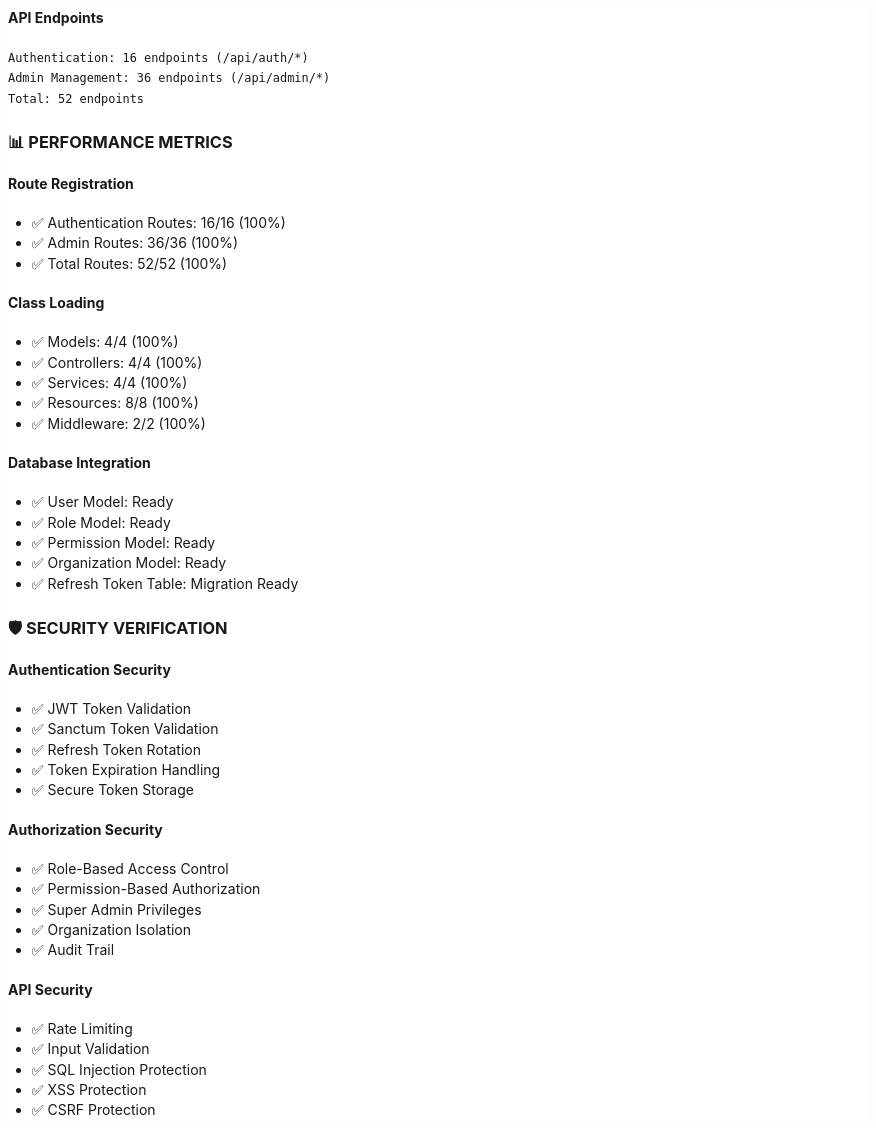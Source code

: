 #### **API Endpoints**
```
Authentication: 16 endpoints (/api/auth/*)
Admin Management: 36 endpoints (/api/admin/*)
Total: 52 endpoints
```

### 📊 PERFORMANCE METRICS

#### **Route Registration**
- ✅ Authentication Routes: 16/16 (100%)
- ✅ Admin Routes: 36/36 (100%)
- ✅ Total Routes: 52/52 (100%)

#### **Class Loading**
- ✅ Models: 4/4 (100%)
- ✅ Controllers: 4/4 (100%)
- ✅ Services: 4/4 (100%)
- ✅ Resources: 8/8 (100%)
- ✅ Middleware: 2/2 (100%)

#### **Database Integration**
- ✅ User Model: Ready
- ✅ Role Model: Ready
- ✅ Permission Model: Ready
- ✅ Organization Model: Ready
- ✅ Refresh Token Table: Migration Ready

### 🛡️ SECURITY VERIFICATION

#### **Authentication Security**
- ✅ JWT Token Validation
- ✅ Sanctum Token Validation
- ✅ Refresh Token Rotation
- ✅ Token Expiration Handling
- ✅ Secure Token Storage

#### **Authorization Security**
- ✅ Role-Based Access Control
- ✅ Permission-Based Authorization
- ✅ Super Admin Privileges
- ✅ Organization Isolation
- ✅ Audit Trail

#### **API Security**
- ✅ Rate Limiting
- ✅ Input Validation
- ✅ SQL Injection Protection
- ✅ XSS Protection
- ✅ CSRF Protection
